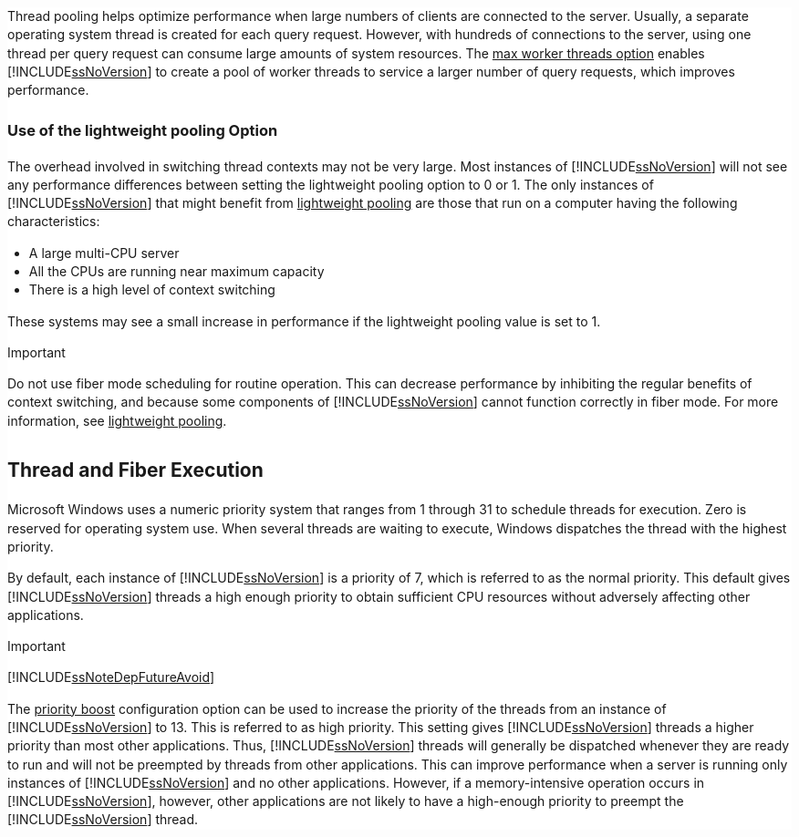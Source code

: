 Thread pooling helps optimize performance when large numbers of clients are connected to the server. Usually, a separate operating system thread is created for each query request. However, with hundreds of connections to the server, using one thread per query request can consume large amounts of system resources. The [max worker threads option](../database-engine/configure-windows/configure-the-max-worker-threads-server-configuration-option.md) enables [!INCLUDE[ssNoVersion](../includes/ssnoversion-md.md)] to create a pool of worker threads to service a larger number of query requests, which improves performance.

### Use of the lightweight pooling Option

The overhead involved in switching thread contexts may not be very large. Most instances of [!INCLUDE[ssNoVersion](../includes/ssnoversion-md.md)] will not see any performance differences between setting the lightweight pooling option to 0 or 1. The only instances of [!INCLUDE[ssNoVersion](../includes/ssnoversion-md.md)] that might benefit from [lightweight pooling](../database-engine/configure-windows/lightweight-pooling-server-configuration-option.md) are those that run on a computer having the following characteristics:

- A large multi-CPU server
- All the CPUs are running near maximum capacity
- There is a high level of context switching

These systems may see a small increase in performance if the lightweight pooling value is set to 1.

> [!IMPORTANT]  
> Do not use fiber mode scheduling for routine operation. This can decrease performance by inhibiting the regular benefits of context switching, and because some components of [!INCLUDE[ssNoVersion](../includes/ssnoversion-md.md)] cannot function correctly in fiber mode. For more information, see [lightweight pooling](../database-engine/configure-windows/lightweight-pooling-server-configuration-option.md).

## Thread and Fiber Execution

Microsoft Windows uses a numeric priority system that ranges from 1 through 31 to schedule threads for execution. Zero is reserved for operating system use. When several threads are waiting to execute, Windows dispatches the thread with the highest priority.

By default, each instance of [!INCLUDE[ssNoVersion](../includes/ssnoversion-md.md)] is a priority of 7, which is referred to as the normal priority. This default gives [!INCLUDE[ssNoVersion](../includes/ssnoversion-md.md)] threads a high enough priority to obtain sufficient CPU resources without adversely affecting other applications.

> [!IMPORTANT]  
> [!INCLUDE[ssNoteDepFutureAvoid](../includes/ssnotedepfutureavoid-md.md)]

The [priority boost](../database-engine/configure-windows/configure-the-priority-boost-server-configuration-option.md) configuration option can be used to increase the priority of the threads from an instance of [!INCLUDE[ssNoVersion](../includes/ssnoversion-md.md)] to 13. This is referred to as high priority. This setting gives [!INCLUDE[ssNoVersion](../includes/ssnoversion-md.md)] threads a higher priority than most other applications. Thus, [!INCLUDE[ssNoVersion](../includes/ssnoversion-md.md)] threads will generally be dispatched whenever they are ready to run and will not be preempted by threads from other applications. This can improve performance when a server is running only instances of [!INCLUDE[ssNoVersion](../includes/ssnoversion-md.md)] and no other applications. However, if a memory-intensive operation occurs in [!INCLUDE[ssNoVersion](../includes/ssnoversion-md.md)], however, other applications are not likely to have a high-enough priority to preempt the [!INCLUDE[ssNoVersion](../includes/ssnoversion-md.md)] thread.
